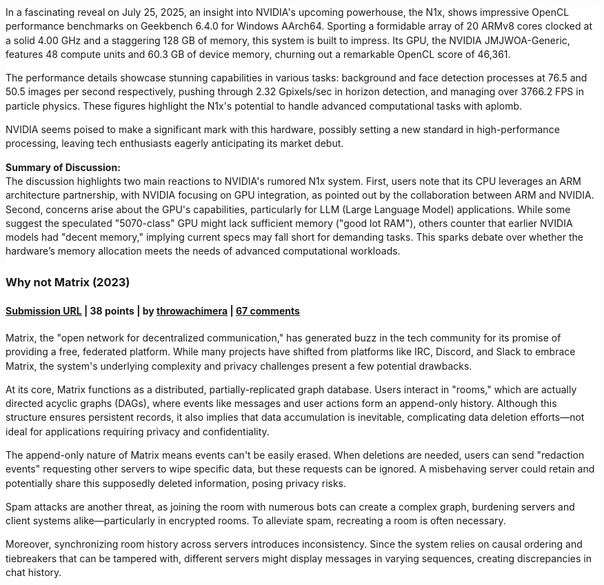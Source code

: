 In a fascinating reveal on July 25, 2025, an insight into NVIDIA's upcoming powerhouse, the N1x, shows impressive OpenCL performance benchmarks on Geekbench 6.4.0 for Windows AArch64. Sporting a formidable array of 20 ARMv8 cores clocked at a solid 4.00 GHz and a staggering 128 GB of memory, this system is built to impress. Its GPU, the NVIDIA JMJWOA-Generic, features 48 compute units and 60.3 GB of device memory, churning out a remarkable OpenCL score of 46,361. 

The performance details showcase stunning capabilities in various tasks: background and face detection processes at 76.5 and 50.5 images per second respectively, pushing through 2.32 Gpixels/sec in horizon detection, and managing over 3766.2 FPS in particle physics. These figures highlight the N1x's potential to handle advanced computational tasks with aplomb. 

NVIDIA seems poised to make a significant mark with this hardware, possibly setting a new standard in high-performance processing, leaving tech enthusiasts eagerly anticipating its market debut.

**Summary of Discussion:**  
The discussion highlights two main reactions to NVIDIA's rumored N1x system. First, users note that its CPU leverages an ARM architecture partnership, with NVIDIA focusing on GPU integration, as pointed out by the collaboration between ARM and NVIDIA. Second, concerns arise about the GPU's capabilities, particularly for LLM (Large Language Model) applications. While some suggest the speculated "5070-class" GPU might lack sufficient memory ("good lot RAM"), others counter that earlier NVIDIA models had "decent memory," implying current specs may fall short for demanding tasks. This sparks debate over whether the hardware’s memory allocation meets the needs of advanced computational workloads.

### Why not Matrix (2023)

#### [Submission URL](https://telegra.ph/why-not-matrix-08-07) | 38 points | by [throwachimera](https://news.ycombinator.com/user?id=throwachimera) | [67 comments](https://news.ycombinator.com/item?id=44714994)

Matrix, the "open network for decentralized communication," has generated buzz in the tech community for its promise of providing a free, federated platform. While many projects have shifted from platforms like IRC, Discord, and Slack to embrace Matrix, the system's underlying complexity and privacy challenges present a few potential drawbacks.

At its core, Matrix functions as a distributed, partially-replicated graph database. Users interact in "rooms," which are actually directed acyclic graphs (DAGs), where events like messages and user actions form an append-only history. Although this structure ensures persistent records, it also implies that data accumulation is inevitable, complicating data deletion efforts—not ideal for applications requiring privacy and confidentiality.

The append-only nature of Matrix means events can't be easily erased. When deletions are needed, users can send "redaction events" requesting other servers to wipe specific data, but these requests can be ignored. A misbehaving server could retain and potentially share this supposedly deleted information, posing privacy risks.

Spam attacks are another threat, as joining the room with numerous bots can create a complex graph, burdening servers and client systems alike—particularly in encrypted rooms. To alleviate spam, recreating a room is often necessary.

Moreover, synchronizing room history across servers introduces inconsistency. Since the system relies on causal ordering and tiebreakers that can be tampered with, different servers might display messages in varying sequences, creating discrepancies in chat history.
